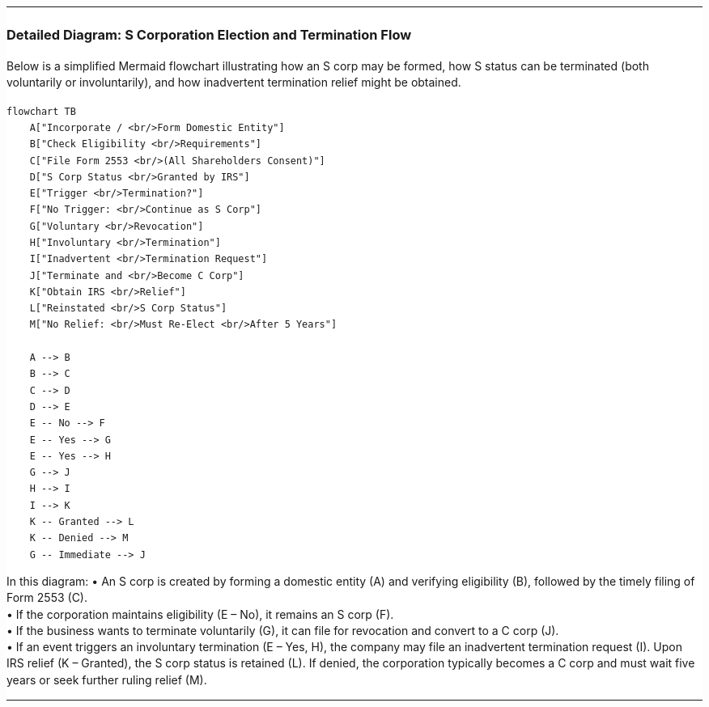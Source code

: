 -------------------------------------------------------------------------------

### Detailed Diagram: S Corporation Election and Termination Flow

Below is a simplified Mermaid flowchart illustrating how an S corp may be formed, how S status can be terminated (both voluntarily or involuntarily), and how inadvertent termination relief might be obtained.

```mermaid
flowchart TB
    A["Incorporate / <br/>Form Domestic Entity"]
    B["Check Eligibility <br/>Requirements"]
    C["File Form 2553 <br/>(All Shareholders Consent)"]
    D["S Corp Status <br/>Granted by IRS"]
    E["Trigger <br/>Termination?"]
    F["No Trigger: <br/>Continue as S Corp"]
    G["Voluntary <br/>Revocation"]
    H["Involuntary <br/>Termination"]
    I["Inadvertent <br/>Termination Request"]
    J["Terminate and <br/>Become C Corp"]
    K["Obtain IRS <br/>Relief"]
    L["Reinstated <br/>S Corp Status"]
    M["No Relief: <br/>Must Re-Elect <br/>After 5 Years"]

    A --> B
    B --> C
    C --> D
    D --> E
    E -- No --> F
    E -- Yes --> G
    E -- Yes --> H
    G --> J
    H --> I
    I --> K
    K -- Granted --> L
    K -- Denied --> M
    G -- Immediate --> J
```

In this diagram:
• An S corp is created by forming a domestic entity (A) and verifying eligibility (B), followed by the timely filing of Form 2553 (C).  
• If the corporation maintains eligibility (E – No), it remains an S corp (F).  
• If the business wants to terminate voluntarily (G), it can file for revocation and convert to a C corp (J).  
• If an event triggers an involuntary termination (E – Yes, H), the company may file an inadvertent termination request (I). Upon IRS relief (K – Granted), the S corp status is retained (L). If denied, the corporation typically becomes a C corp and must wait five years or seek further ruling relief (M).  

-------------------------------------------------------------------------------
